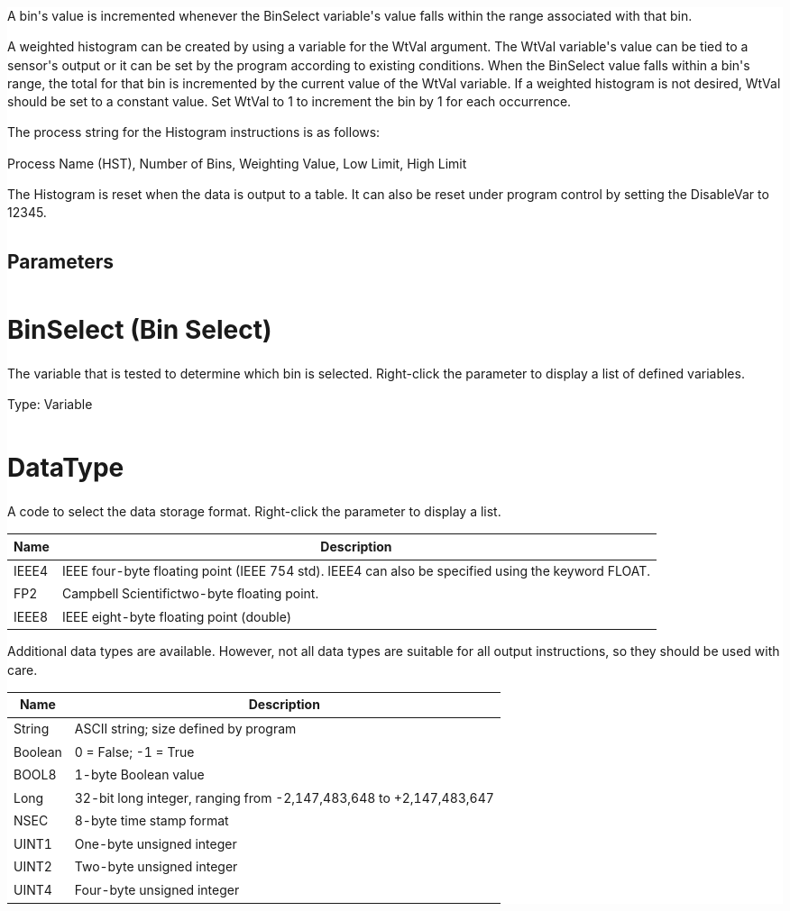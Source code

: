 A bin's value is incremented whenever the BinSelect variable's value falls within the range associated with that bin.

A weighted histogram can be created by using a variable for the WtVal argument. The WtVal variable's value can be tied to a sensor's output or it can be set by the program according to existing conditions. When the BinSelect value falls within a bin's range, the total for that bin is incremented by the current value of the WtVal variable. If a weighted histogram is not desired, WtVal should be set to a constant value. Set WtVal to 1 to increment the bin by 1 for each occurrence.

The process string for the Histogram instructions is as follows:

Process Name (HST), Number of Bins, Weighting Value, Low Limit, High Limit

The Histogram is reset when the data is output to a table. It can also be reset under program control by setting the DisableVar to 12345.

## Parameters

# BinSelect (Bin Select)

The variable that is tested to determine which bin is selected. Right-click the parameter to display a list of defined variables.

Type: Variable

# DataType

A code to select the data storage format. Right-click the parameter to display a list.

| Name  | Description                                                                                        |
| ----- | -------------------------------------------------------------------------------------------------- |
| IEEE4 | IEEE four-byte floating point (IEEE 754 std). IEEE4 can also be specified using the keyword FLOAT. |
| FP2   | Campbell Scientifictwo-byte floating point.                                                        |
| IEEE8 | IEEE eight-byte floating point (double)                                                            |

Additional data types are available. However, not all data types are suitable for all output instructions, so they should be used with care.

| Name    | Description                                                        |
| ------- | ------------------------------------------------------------------ |
| String  | ASCII string; size defined by program                              |
| Boolean | 0 = False; -1 = True                                               |
| BOOL8   | 1-byte Boolean value                                               |
| Long    | 32-bit long integer, ranging from -2,147,483,648 to +2,147,483,647 |
| NSEC    | 8-byte time stamp format                                           |
| UINT1   | One-byte unsigned integer                                          |
| UINT2   | Two-byte unsigned integer                                          |
| UINT4   | Four-byte unsigned integer                                         |
